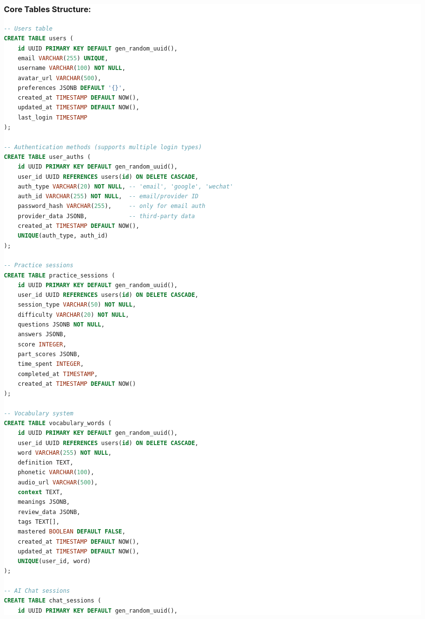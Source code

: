 ### Core Tables Structure:

```sql
-- Users table
CREATE TABLE users (
    id UUID PRIMARY KEY DEFAULT gen_random_uuid(),
    email VARCHAR(255) UNIQUE,
    username VARCHAR(100) NOT NULL,
    avatar_url VARCHAR(500),
    preferences JSONB DEFAULT '{}',
    created_at TIMESTAMP DEFAULT NOW(),
    updated_at TIMESTAMP DEFAULT NOW(),
    last_login TIMESTAMP
);

-- Authentication methods (supports multiple login types)
CREATE TABLE user_auths (
    id UUID PRIMARY KEY DEFAULT gen_random_uuid(),
    user_id UUID REFERENCES users(id) ON DELETE CASCADE,
    auth_type VARCHAR(20) NOT NULL, -- 'email', 'google', 'wechat'
    auth_id VARCHAR(255) NOT NULL,  -- email/provider ID
    password_hash VARCHAR(255),     -- only for email auth
    provider_data JSONB,            -- third-party data
    created_at TIMESTAMP DEFAULT NOW(),
    UNIQUE(auth_type, auth_id)
);

-- Practice sessions
CREATE TABLE practice_sessions (
    id UUID PRIMARY KEY DEFAULT gen_random_uuid(),
    user_id UUID REFERENCES users(id) ON DELETE CASCADE,
    session_type VARCHAR(50) NOT NULL,
    difficulty VARCHAR(20) NOT NULL,
    questions JSONB NOT NULL,
    answers JSONB,
    score INTEGER,
    part_scores JSONB,
    time_spent INTEGER,
    completed_at TIMESTAMP,
    created_at TIMESTAMP DEFAULT NOW()
);

-- Vocabulary system
CREATE TABLE vocabulary_words (
    id UUID PRIMARY KEY DEFAULT gen_random_uuid(),
    user_id UUID REFERENCES users(id) ON DELETE CASCADE,
    word VARCHAR(255) NOT NULL,
    definition TEXT,
    phonetic VARCHAR(100),
    audio_url VARCHAR(500),
    context TEXT,
    meanings JSONB,
    review_data JSONB,
    tags TEXT[],
    mastered BOOLEAN DEFAULT FALSE,
    created_at TIMESTAMP DEFAULT NOW(),
    updated_at TIMESTAMP DEFAULT NOW(),
    UNIQUE(user_id, word)
);

-- AI Chat sessions
CREATE TABLE chat_sessions (
    id UUID PRIMARY KEY DEFAULT gen_random_uuid(),
```